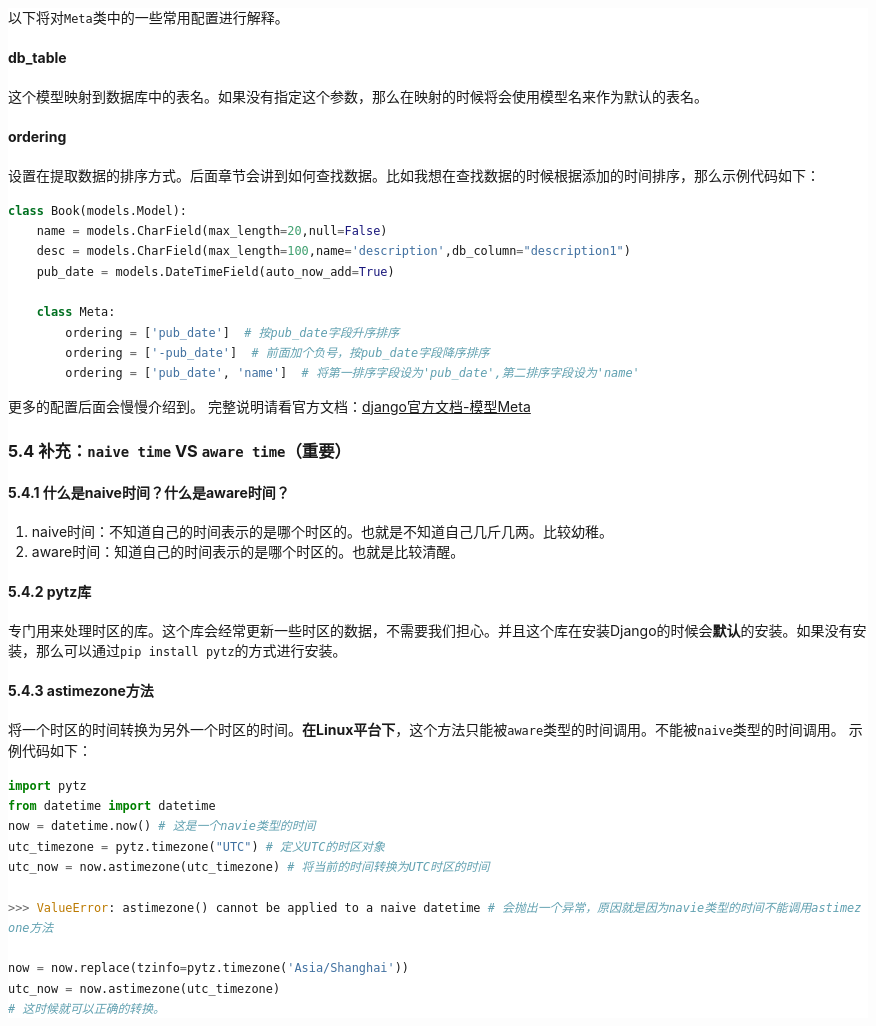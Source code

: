 以下将对`Meta`类中的一些常用配置进行解释。

#### db_table

这个模型映射到数据库中的表名。如果没有指定这个参数，那么在映射的时候将会使用模型名来作为默认的表名。

#### ordering

设置在提取数据的排序方式。后面章节会讲到如何查找数据。比如我想在查找数据的时候根据添加的时间排序，那么示例代码如下：

```python
class Book(models.Model):
    name = models.CharField(max_length=20,null=False)
    desc = models.CharField(max_length=100,name='description',db_column="description1")
    pub_date = models.DateTimeField(auto_now_add=True)

    class Meta:
        ordering = ['pub_date']  # 按pub_date字段升序排序
        ordering = ['-pub_date']  # 前面加个负号，按pub_date字段降序排序
        ordering = ['pub_date', 'name']  # 将第一排序字段设为'pub_date',第二排序字段设为'name' 
```

更多的配置后面会慢慢介绍到。 完整说明请看官方文档：[django官方文档-模型Meta](https://docs.djangoproject.com/zh-hans/3.1/ref/models/options/)



### 5.4 <span name="两种时间">补充：`naive time` VS `aware time`（重要）</span>

#### 5.4.1  什么是naive时间？什么是aware时间？
1. naive时间：不知道自己的时间表示的是哪个时区的。也就是不知道自己几斤几两。比较幼稚。
2. aware时间：知道自己的时间表示的是哪个时区的。也就是比较清醒。

#### 5.4.2 pytz库
专门用来处理时区的库。这个库会经常更新一些时区的数据，不需要我们担心。并且这个库在安装Django的时候会**默认**的安装。如果没有安装，那么可以通过`pip install pytz`的方式进行安装。

#### 5.4.3 astimezone方法
将一个时区的时间转换为另外一个时区的时间。**在Linux平台下**，这个方法只能被`aware`类型的时间调用。不能被`naive`类型的时间调用。
示例代码如下：

```python
import pytz
from datetime import datetime
now = datetime.now() # 这是一个navie类型的时间
utc_timezone = pytz.timezone("UTC") # 定义UTC的时区对象
utc_now = now.astimezone(utc_timezone) # 将当前的时间转换为UTC时区的时间

>>> ValueError: astimezone() cannot be applied to a naive datetime # 会抛出一个异常，原因就是因为navie类型的时间不能调用astimezone方法

now = now.replace(tzinfo=pytz.timezone('Asia/Shanghai'))
utc_now = now.astimezone(utc_timezone)
# 这时候就可以正确的转换。
```
